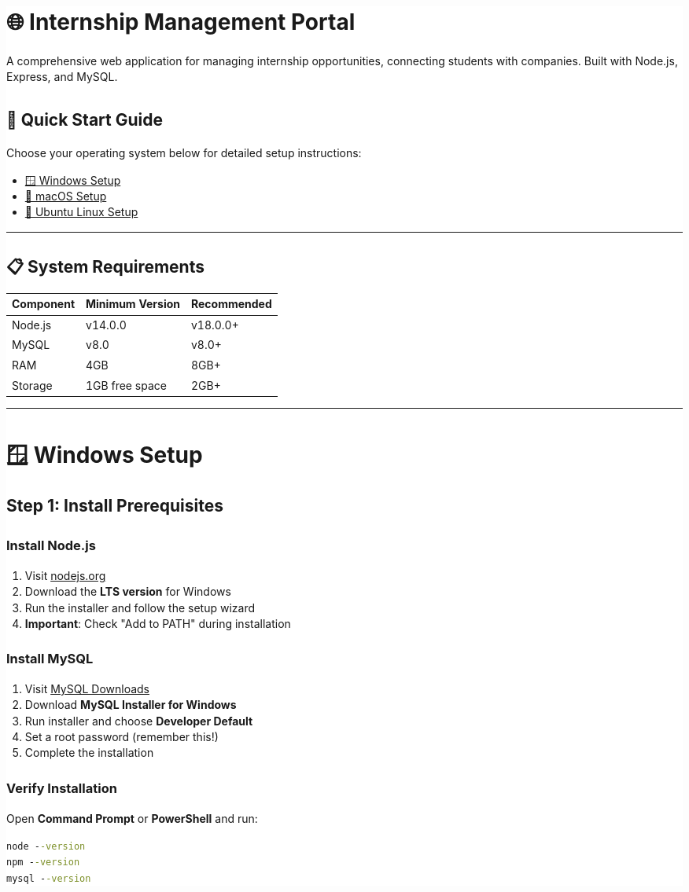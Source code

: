 # 🌐 Internship Management Portal

A comprehensive web application for managing internship opportunities, connecting students with companies. Built with Node.js, Express, and MySQL.

## 🚀 Quick Start Guide

Choose your operating system below for detailed setup instructions:

- [🪟 Windows Setup](#-windows-setup)
- [🍎 macOS Setup](#-macos-setup) 
- [🐧 Ubuntu Linux Setup](#-ubuntu-linux-setup)

---

## 📋 System Requirements

| Component | Minimum Version | Recommended |
|-----------|----------------|-------------|
| Node.js | v14.0.0 | v18.0.0+ |
| MySQL | v8.0 | v8.0+ |
| RAM | 4GB | 8GB+ |
| Storage | 1GB free space | 2GB+ |

---

# 🪟 Windows Setup

## Step 1: Install Prerequisites

### Install Node.js
1. Visit [nodejs.org](https://nodejs.org)
2. Download the **LTS version** for Windows
3. Run the installer and follow the setup wizard
4. **Important**: Check "Add to PATH" during installation

### Install MySQL
1. Visit [MySQL Downloads](https://dev.mysql.com/downloads/installer/)
2. Download **MySQL Installer for Windows**
3. Run installer and choose **Developer Default**
4. Set a root password (remember this!)
5. Complete the installation

### Verify Installation
Open **Command Prompt** or **PowerShell** and run:
```cmd
node --version
npm --version
mysql --version
```
